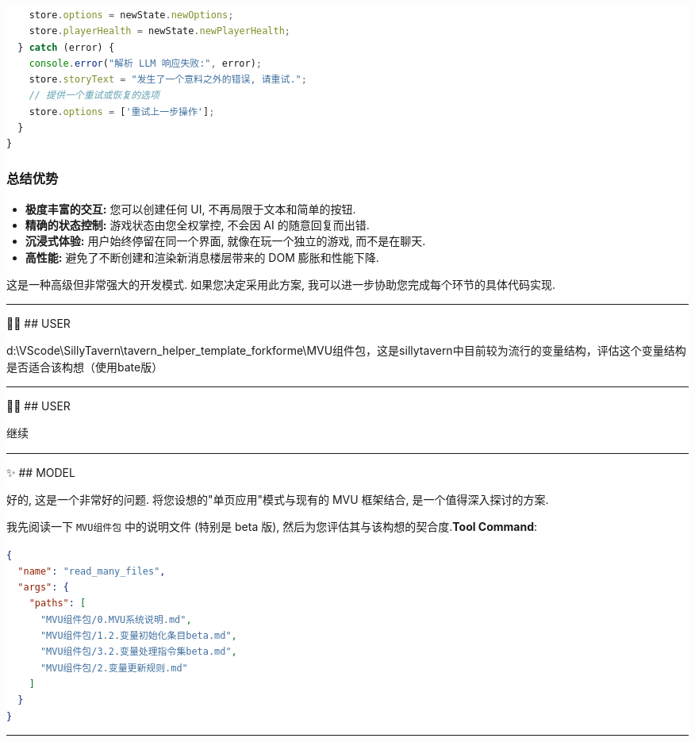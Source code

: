 ```typescript
    store.options = newState.newOptions;
    store.playerHealth = newState.newPlayerHealth;
  } catch (error) {
    console.error("解析 LLM 响应失败:", error);
    store.storyText = "发生了一个意料之外的错误, 请重试.";
    // 提供一个重试或恢复的选项
    store.options = ['重试上一步操作'];
  }
}
```

### 总结优势

-   **极度丰富的交互:** 您可以创建任何 UI, 不再局限于文本和简单的按钮.
-   **精确的状态控制:** 游戏状态由您全权掌控, 不会因 AI 的随意回复而出错.
-   **沉浸式体验:** 用户始终停留在同一个界面, 就像在玩一个独立的游戏, 而不是在聊天.
-   **高性能:** 避免了不断创建和渲染新消息楼层带来的 DOM 膨胀和性能下降.

这是一种高级但非常强大的开发模式. 如果您决定采用此方案, 我可以进一步协助您完成每个环节的具体代码实现.

---

🧑‍💻 ## USER

d:\VScode\SillyTavern\tavern_helper_template_forkforme\MVU组件包，这是sillytavern中目前较为流行的变量结构，评估这个变量结构是否适合该构想（使用bate版）

---

🧑‍💻 ## USER

继续

---

✨ ## MODEL

好的, 这是一个非常好的问题. 将您设想的"单页应用"模式与现有的 MVU 框架结合, 是一个值得深入探讨的方案.

我先阅读一下 `MVU组件包` 中的说明文件 (特别是 beta 版), 然后为您评估其与该构想的契合度.**Tool Command**:
```json
{
  "name": "read_many_files",
  "args": {
    "paths": [
      "MVU组件包/0.MVU系统说明.md",
      "MVU组件包/1.2.变量初始化条目beta.md",
      "MVU组件包/3.2.变量处理指令集beta.md",
      "MVU组件包/2.变量更新规则.md"
    ]
  }
}
```

---
